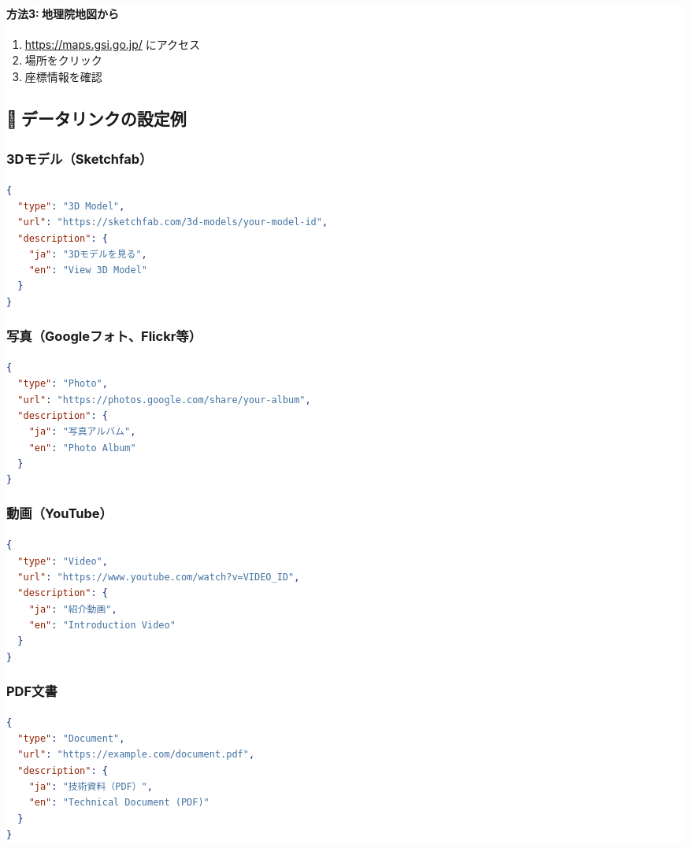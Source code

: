 #### 方法3: 地理院地図から

1. https://maps.gsi.go.jp/ にアクセス
2. 場所をクリック
3. 座標情報を確認

## 🔗 データリンクの設定例

### 3Dモデル（Sketchfab）

```json
{
  "type": "3D Model",
  "url": "https://sketchfab.com/3d-models/your-model-id",
  "description": {
    "ja": "3Dモデルを見る",
    "en": "View 3D Model"
  }
}
```

### 写真（Googleフォト、Flickr等）

```json
{
  "type": "Photo",
  "url": "https://photos.google.com/share/your-album",
  "description": {
    "ja": "写真アルバム",
    "en": "Photo Album"
  }
}
```

### 動画（YouTube）

```json
{
  "type": "Video",
  "url": "https://www.youtube.com/watch?v=VIDEO_ID",
  "description": {
    "ja": "紹介動画",
    "en": "Introduction Video"
  }
}
```

### PDF文書

```json
{
  "type": "Document",
  "url": "https://example.com/document.pdf",
  "description": {
    "ja": "技術資料（PDF）",
    "en": "Technical Document (PDF)"
  }
}
```
